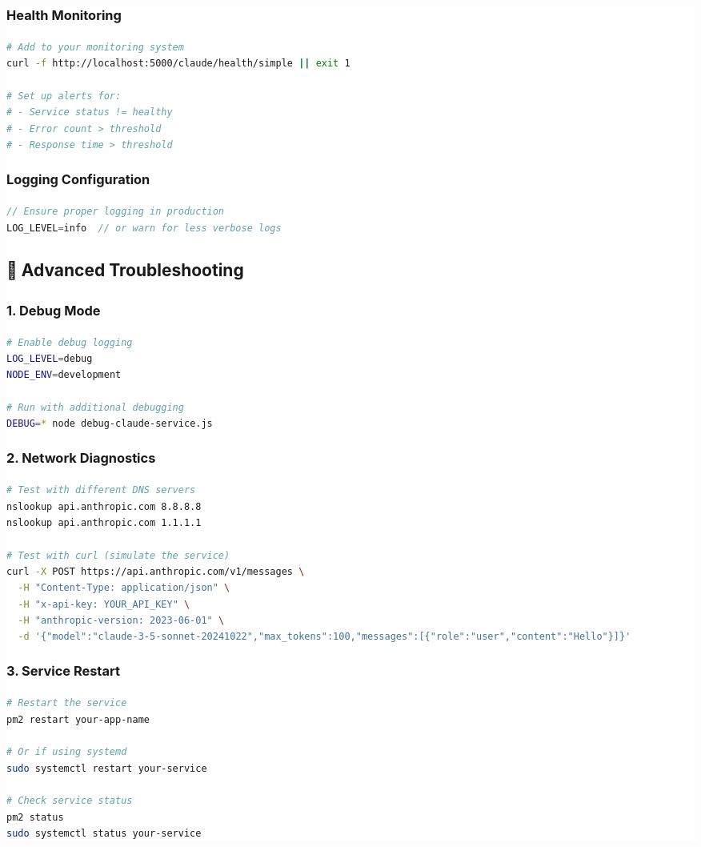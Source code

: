 ### Health Monitoring
```bash
# Add to your monitoring system
curl -f http://localhost:5000/claude/health/simple || exit 1

# Set up alerts for:
# - Service status != healthy
# - Error count > threshold
# - Response time > threshold
```

### Logging Configuration
```javascript
// Ensure proper logging in production
LOG_LEVEL=info  // or warn for less verbose logs
```

## 🔧 Advanced Troubleshooting

### 1. Debug Mode
```bash
# Enable debug logging
LOG_LEVEL=debug
NODE_ENV=development

# Run with additional debugging
DEBUG=* node debug-claude-service.js
```

### 2. Network Diagnostics
```bash
# Test with different DNS servers
nslookup api.anthropic.com 8.8.8.8
nslookup api.anthropic.com 1.1.1.1

# Test with curl (simulate the service)
curl -X POST https://api.anthropic.com/v1/messages \
  -H "Content-Type: application/json" \
  -H "x-api-key: YOUR_API_KEY" \
  -H "anthropic-version: 2023-06-01" \
  -d '{"model":"claude-3-5-sonnet-20241022","max_tokens":100,"messages":[{"role":"user","content":"Hello"}]}'
```

### 3. Service Restart
```bash
# Restart the service
pm2 restart your-app-name

# Or if using systemd
sudo systemctl restart your-service

# Check service status
pm2 status
sudo systemctl status your-service
```
